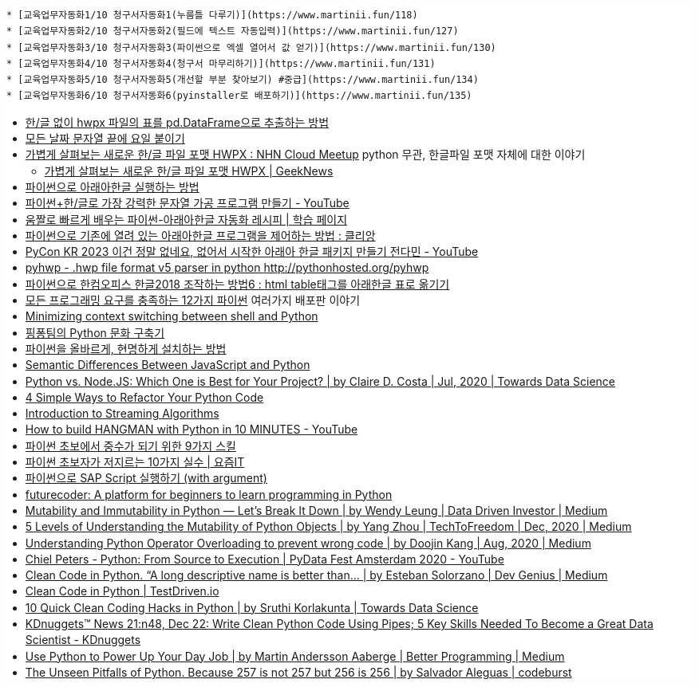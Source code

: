     * [교육업무자동화1/10 청구서자동화1(누름틀 다루기)](https://www.martinii.fun/118)
    * [교육업무자동화2/10 청구서자동화2(필드에 텍스트 자동입력)](https://www.martinii.fun/127)
    * [교육업무자동화3/10 청구서자동화3(파이썬으로 엑셀 열어서 값 얻기)](https://www.martinii.fun/130)
    * [교육업무자동화4/10 청구서자동화4(청구서 마무리하기)](https://www.martinii.fun/131)
    * [교육업무자동화5/10 청구서자동화5(개선할 부분 찾아보기) #중급](https://www.martinii.fun/134)
    * [교육업무자동화6/10 청구서자동화6(pyinstaller로 배포하기)](https://www.martinii.fun/135)
  * [한/글 없이 hwpx 파일의 표를 pd.DataFrame으로 추출하는 방법](https://martinii.fun/220)
  * [모든 날짜 문자열 끝에 요일 붙이기](https://martinii.fun/374)
  * [가볍게 살펴보는 새로운 한/글 파일 포맷 HWPX : NHN Cloud Meetup](https://meetup.toast.com/posts/311) python 무관, 한글파일 포맷 자체에 대한 이야기
    * [가볍게 살펴보는 새로운 한/글 파일 포맷 HWPX | GeekNews](https://news.hada.io/topic?id=6052)
  * [파이썬으로 아래아한글 실행하는 방법](https://employeecoding.tistory.com/239)
  * [파이썬+한/글로 가장 강력한 문자열 가공 프로그램 만들기 - YouTube](https://www.youtube.com/watch?v=n9oy-nL_0Po)
  * [움짤로 빠르게 배우는 파이썬-아래아한글 자동화 레시피 | 학습 페이지](https://www.inflearn.com/course/%EB%B9%A0%EB%A5%B4%EA%B2%8C-%EB%B0%B0%EC%9A%B0%EB%8A%94-%ED%8C%8C%EC%9D%B4%EC%8D%AC-%EC%9E%90%EB%8F%99%ED%99%94/unit/143948)
  * [파이썬으로 기존에 열려 있는 아래아한글 프로그램을 제어하는 방법 : 클리앙](https://www.clien.net/service/board/lecture/17988014)
  * [PyCon KR 2023 이건 정말 없네요, 없어서 시작한 아래아 한글 패키지 만들기 전다민 - YouTube](https://www.youtube.com/watch?v=JUjpvu3mGGY)
  * [pyhwp - .hwp file format v5 parser in python http://pythonhosted.org/pyhwp ](https://github.com/mete0r/pyhwp)
* [파이썬으로 한컴오피스 한글2018 조작하는 방법6 : html table태그를 아래한글 표로 옮기기](https://www.youtube.com/watch?v=zMW1Mb_0QWo)
* [모든 프로그래밍 요구를 충족하는 12가지 파이썬](http://www.itworld.co.kr/news/132322) 여러가지 배포판 이야기
* [Minimizing context switching between shell and Python](https://www.johndcook.com/blog/2019/12/30/shell-and-python/)
* [핑퐁팀의 Python 문화 구축기](https://blog.pingpong.us/python-in-pingpong/)
* [파이썬을 올바르게, 현명하게 설치하는 방법](http://www.itworld.co.kr/news/146358)
* [Semantic Differences Between JavaScript and Python](https://medium.com/better-programming/semantic-differences-between-javascript-and-python-ed21b1f3ce50)
* [Python vs. Node.JS: Which One is Best for Your Project? | by Claire D. Costa | Jul, 2020 | Towards Data Science](https://towardsdatascience.com/python-vs-node-js-which-one-is-best-for-your-project-e98f2c63f020)
* [4 Simple Ways to Refactor Your Python Code](https://medium.com/code-85/4-simple-ways-to-refactor-your-python-code-2f491b767381)
* [Introduction to Streaming Algorithms](https://towardsdatascience.com/introduction-to-streaming-algorithms-b71808de6d29)
* [How to build HANGMAN with Python in 10 MINUTES - YouTube](https://www.youtube.com/watch?v=m4nEnsavl6w)
* [파이썬 초보에서 중수가 되기 위한 9가지 스킬](https://lazymatlab.tistory.com/92)
* [파이썬 초보자가 저지르는 10가지 실수 | 요즘IT](https://yozm.wishket.com/magazine/detail/1605/)
* [파이썬으로 SAP Script 실행하기 (with argument)](https://kminito.tistory.com/10)
* [futurecoder: A platform for beginners to learn programming in Python](https://github.com/alexmojaki/futurecoder)
* [Mutability and Immutability in Python — Let’s Break It Down | by Wendy Leung | Data Driven Investor | Medium](https://medium.com/datadriveninvestor/mutable-and-immutable-python-2093deeac8d9)
* [5 Levels of Understanding the Mutability of Python Objects | by Yang Zhou | TechToFreedom | Dec, 2020 | Medium](https://medium.com/techtofreedom/5-levels-of-understanding-the-mutability-of-python-objects-a5ed839d6c24)
* [Understanding Python Operator Overloading to prevent wrong code | by Doojin Kang | Aug, 2020 | Medium](https://medium.com/@doojin.kang/understanding-python-operator-overloading-to-prevent-wrong-code-a96668e6c263)
* [Chiel Peters - Python: From Source to Execution | PyData Fest Amsterdam 2020 - YouTube](https://www.youtube.com/watch?v=xfC5o8HxaBk)
* [Clean Code in Python. “A long descriptive name is better than… | by Esteban Solorzano | Dev Genius | Medium](https://medium.com/dev-genius/clean-code-in-python-8251eea292fa)
* [Clean Code in Python | TestDriven.io](https://testdriven.io/blog/clean-code-python/)
* [10 Quick Clean Coding Hacks in Python | by Sruthi Korlakunta | Towards Data Science](https://towardsdatascience.com/10-quick-and-clean-coding-hacks-in-python-1ccb16aa571b)
* [KDnuggets™ News 21:n48, Dec 22: Write Clean Python Code Using Pipes; 5 Key Skills Needed To Become a Great Data Scientist - KDnuggets](https://www.kdnuggets.com/2021/n48.html)
* [Use Python to Power Up Your Day Job | by Martin Andersson Aaberge | Better Programming | Medium](https://medium.com/better-programming/how-to-use-python-to-power-up-your-day-job-c6cd835a7c92)
* [The Unseen Pitfalls of Python. Because 257 is not 257 but 256 is 256 | by Salvador Aleguas | codeburst](https://codeburst.io/the-unseen-pitfalls-of-python-7ca57f021d08)